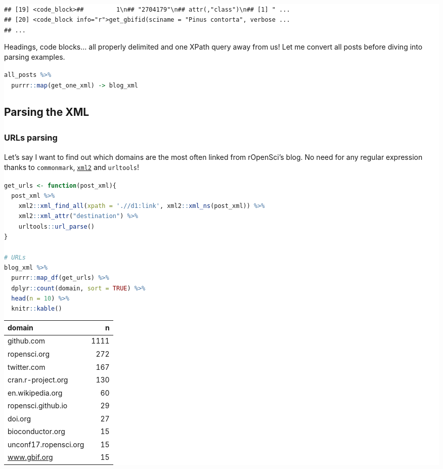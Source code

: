     ## [19] <code_block>##         1\n## "2704179"\n## attr(,"class")\n## [1] " ...
    ## [20] <code_block info="r">get_gbifid(sciname = "Pinus contorta", verbose ...
    ## ...

Headings, code blocks… all properly delimited and one XPath query away
from us! Let me convert all posts before diving into parsing examples.

``` r
all_posts %>%
  purrr::map(get_one_xml) -> blog_xml
```

Parsing the XML
---------------

### URLs parsing

Let’s say I want to find out which domains are the most often linked
from rOpenSci’s blog. No need for any regular expression thanks to
`commonmark`, [`xml2`](http://xml2.r-lib.org/) and `urltools`!

``` r
get_urls <- function(post_xml){
  post_xml %>%
    xml2::xml_find_all(xpath = './/d1:link', xml2::xml_ns(post_xml)) %>%
    xml2::xml_attr("destination") %>%
    urltools::url_parse()
}

# URLs
blog_xml %>%
  purrr::map_df(get_urls) %>%
  dplyr::count(domain, sort = TRUE) %>%
  head(n = 10) %>%
  knitr::kable()
```

| domain                |     n|
|:----------------------|-----:|
| github.com            |  1111|
| ropensci.org          |   272|
| twitter.com           |   167|
| cran.r-project.org    |   130|
| en.wikipedia.org      |    60|
| ropensci.github.io    |    29|
| doi.org               |    27|
| bioconductor.org      |    15|
| unconf17.ropensci.org |    15|
| www.gbif.org          |    15|

